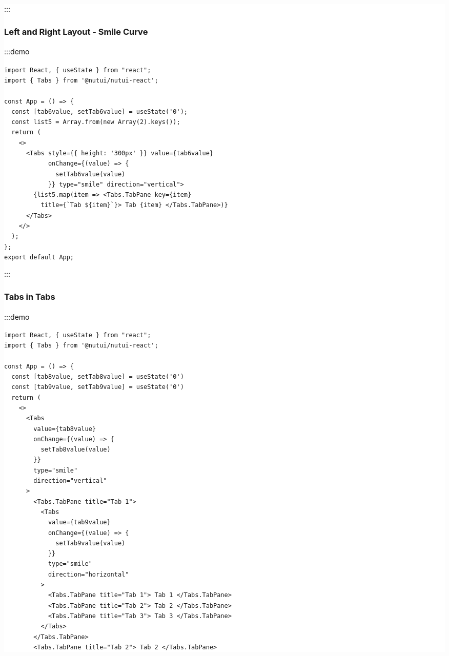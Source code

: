 :::

### Left and Right Layout - Smile Curve

:::demo

```tsx
import React, { useState } from "react";
import { Tabs } from '@nutui/nutui-react';

const App = () => {
  const [tab6value, setTab6value] = useState('0');
  const list5 = Array.from(new Array(2).keys());
  return (
    <>
      <Tabs style={{ height: '300px' }} value={tab6value}
            onChange={(value) => {
              setTab6value(value)
            }} type="smile" direction="vertical">
        {list5.map(item => <Tabs.TabPane key={item}
          title={`Tab ${item}`}> Tab {item} </Tabs.TabPane>)}
      </Tabs>
    </>
  );
};
export default App;
```

:::

### Tabs in Tabs

:::demo

```tsx
import React, { useState } from "react";
import { Tabs } from '@nutui/nutui-react';

const App = () => {
  const [tab8value, setTab8value] = useState('0')
  const [tab9value, setTab9value] = useState('0')
  return (
    <>
      <Tabs
        value={tab8value}
        onChange={(value) => {
          setTab8value(value)
        }}
        type="smile"
        direction="vertical"
      >
        <Tabs.TabPane title="Tab 1">
          <Tabs
            value={tab9value}
            onChange={(value) => {
              setTab9value(value)
            }}
            type="smile"
            direction="horizontal"
          >
            <Tabs.TabPane title="Tab 1"> Tab 1 </Tabs.TabPane>
            <Tabs.TabPane title="Tab 2"> Tab 2 </Tabs.TabPane>
            <Tabs.TabPane title="Tab 3"> Tab 3 </Tabs.TabPane>
          </Tabs>
        </Tabs.TabPane>
        <Tabs.TabPane title="Tab 2"> Tab 2 </Tabs.TabPane>
```